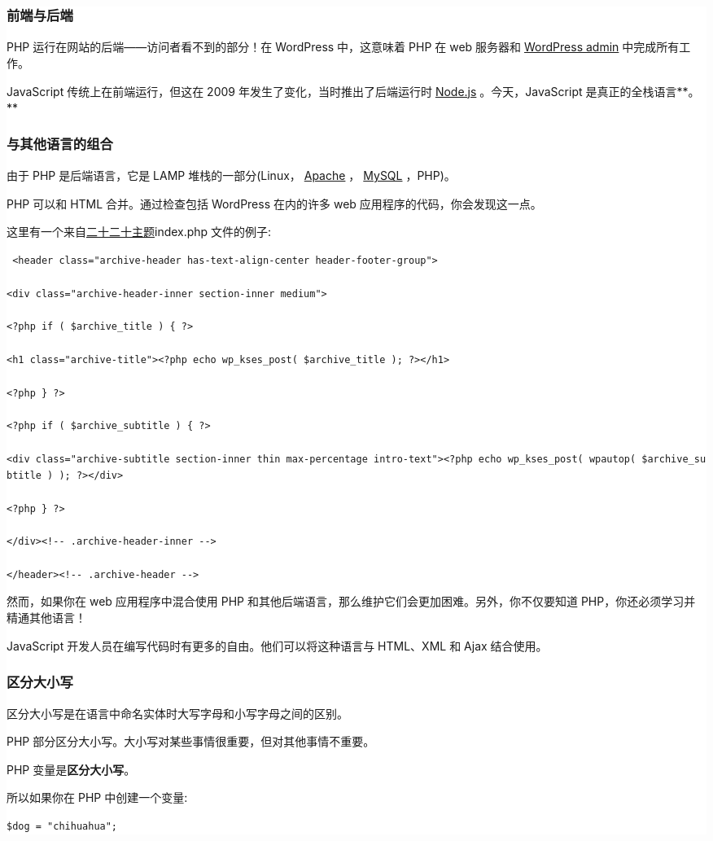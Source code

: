 ### 前端与后端

PHP 运行在网站的后端——访问者看不到的部分！在 WordPress 中，这意味着 PHP 在 web 服务器和 [WordPress admin](https://kinsta.com/knowledgebase/wordpress-admin/) 中完成所有工作。

JavaScript 传统上在前端运行，但这在 2009 年发生了变化，当时推出了后端运行时 [Node.js](https://nodejs.org/en/) 。今天，JavaScript 是真正的全栈语言**。**

### 与其他语言的组合

由于 PHP 是后端语言，它是 LAMP 堆栈的一部分(Linux， [Apache](https://kinsta.com/knowledgebase/what-is-apache/) ， [MySQL](https://kinsta.com/knowledgebase/what-is-mysql/) ，PHP)。

PHP 可以和 HTML 合并。通过检查包括 WordPress 在内的许多 web 应用程序的代码，你会发现这一点。

这里有一个来自[二十二十主题](https://kinsta.com/blog/twenty-twenty-theme/)index.php 文件的例子:

```
 <header class="archive-header has-text-align-center header-footer-group">

<div class="archive-header-inner section-inner medium">

<?php if ( $archive_title ) { ?>

<h1 class="archive-title"><?php echo wp_kses_post( $archive_title ); ?></h1>

<?php } ?>

<?php if ( $archive_subtitle ) { ?>

<div class="archive-subtitle section-inner thin max-percentage intro-text"><?php echo wp_kses_post( wpautop( $archive_subtitle ) ); ?></div>

<?php } ?>

</div><!-- .archive-header-inner -->

</header><!-- .archive-header --> 
```

然而，如果你在 web 应用程序中混合使用 PHP 和其他后端语言，那么维护它们会更加困难。另外，你不仅要知道 PHP，你还必须学习并精通其他语言！

JavaScript 开发人员在编写代码时有更多的自由。他们可以将这种语言与 HTML、XML 和 Ajax 结合使用。

### 区分大小写

区分大小写是在语言中命名实体时大写字母和小写字母之间的区别。

PHP 部分区分大小写。大小写对某些事情很重要，但对其他事情不重要。

PHP 变量是**区分大小写**。

所以如果你在 PHP 中创建一个变量:

```
$dog = "chihuahua";
```
